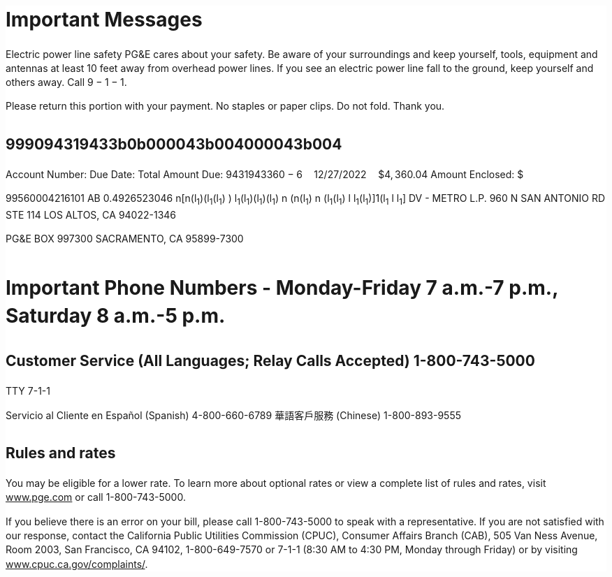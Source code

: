 # Important Messages 

Electric power line safety PG\&E cares about your safety. Be aware of your surroundings and keep yourself, tools, equipment and antennas at least 10 feet away from overhead power lines. If you see an electric power line fall to the ground, keep yourself and others away. Call $9-1-1$.

Please return this portion with your payment. No staples or paper clips. Do not fold. Thank you.

## 999094319433b0b000043b004000043b004

Account Number: Due Date: Total Amount Due: $9431943360-6 \quad 12 / 27 / 2022 \quad \$ 4,360.04$
Amount Enclosed:
\$

99560004216101 AB 0.4926523046
$\mathrm{n}\left[\mathrm{n}\left(\mathrm{l}_{1}\right)\left(\mathrm{l}_{1}\left(\mathrm{l}_{1}\right)\right.$ ) $\left.\mathrm{l}_{1}\left(\mathrm{l}_{1}\right)\left(\mathrm{l}_{1}\right)\left(\mathrm{l}_{1}\right)\right.$ n $\left(\mathrm{n}\left(\mathrm{l}_{1}\right)\right.$ n $\left(\mathrm{l}_{1}\left(\mathrm{l}_{1}\right)\right.$ l $\left.\mathrm{l}_{1}\left(\mathrm{l}_{1}\right)\right] 1\left(\mathrm{l}_{1}\right.$ l $\left.\mathrm{l}_{1}\right]$
DV - METRO L.P.
960 N SAN ANTONIO RD STE 114
LOS ALTOS, CA 94022-1346

PG\&E
BOX 997300
SACRAMENTO, CA 95899-7300

# Important Phone Numbers - Monday-Friday 7 a.m.-7 p.m., Saturday 8 a.m.-5 p.m. 

## Customer Service (All Languages; Relay Calls Accepted) 1-800-743-5000

TTY 7-1-1

Servicio al Cliente en Español (Spanish) 4-800-660-6789
華語客戶服務 (Chinese)
1-800-893-9555

## Rules and rates

You may be eligible for a lower rate. To learn more about optional rates or view a complete list of rules and rates, visit www.pge.com or call 1-800-743-5000.

If you believe there is an error on your bill, please call 1-800-743-5000 to speak with a representative. If you are not satisfied with our response, contact the California Public Utilities Commission (CPUC), Consumer Affairs Branch (CAB), 505 Van Ness Avenue, Room 2003, San Francisco, CA 94102, 1-800-649-7570 or 7-1-1 (8:30 AM to 4:30 PM, Monday through Friday) or by visiting www.cpuc.ca.gov/complaints/.


[^0]:    "PG\&E" refers to Pacific Gas and Electric Company, a subsidiary of PG\&E Corporation. © 2022 Pacific Gas and Electric Company. All rights reserved.